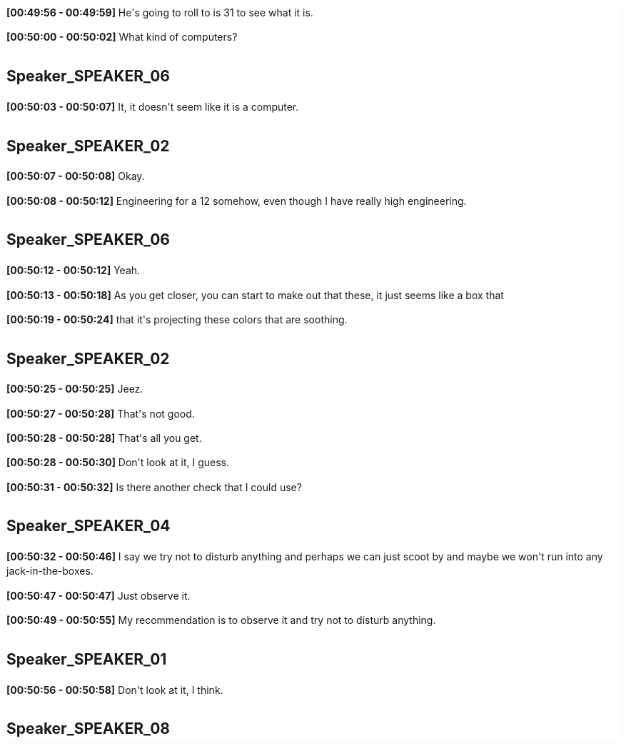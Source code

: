 **[00:49:56 - 00:49:59]** He's going to roll to is 31 to see what it is.

**[00:50:00 - 00:50:02]** What kind of computers?


## Speaker_SPEAKER_06

**[00:50:03 - 00:50:07]** It, it doesn't seem like it is a computer.


## Speaker_SPEAKER_02

**[00:50:07 - 00:50:08]** Okay.

**[00:50:08 - 00:50:12]** Engineering for a 12 somehow, even though I have really high engineering.


## Speaker_SPEAKER_06

**[00:50:12 - 00:50:12]** Yeah.

**[00:50:13 - 00:50:18]** As you get closer, you can start to make out that these, it just seems like a box that

**[00:50:19 - 00:50:24]** that it's projecting these colors that are soothing.


## Speaker_SPEAKER_02

**[00:50:25 - 00:50:25]** Jeez.

**[00:50:27 - 00:50:28]** That's not good.

**[00:50:28 - 00:50:28]** That's all you get.

**[00:50:28 - 00:50:30]** Don't look at it, I guess.

**[00:50:31 - 00:50:32]** Is there another check that I could use?


## Speaker_SPEAKER_04

**[00:50:32 - 00:50:46]** I say we try not to disturb anything and perhaps we can just scoot by and maybe we won't run into any jack-in-the-boxes.

**[00:50:47 - 00:50:47]** Just observe it.

**[00:50:49 - 00:50:55]** My recommendation is to observe it and try not to disturb anything.


## Speaker_SPEAKER_01

**[00:50:56 - 00:50:58]** Don't look at it, I think.


## Speaker_SPEAKER_08

